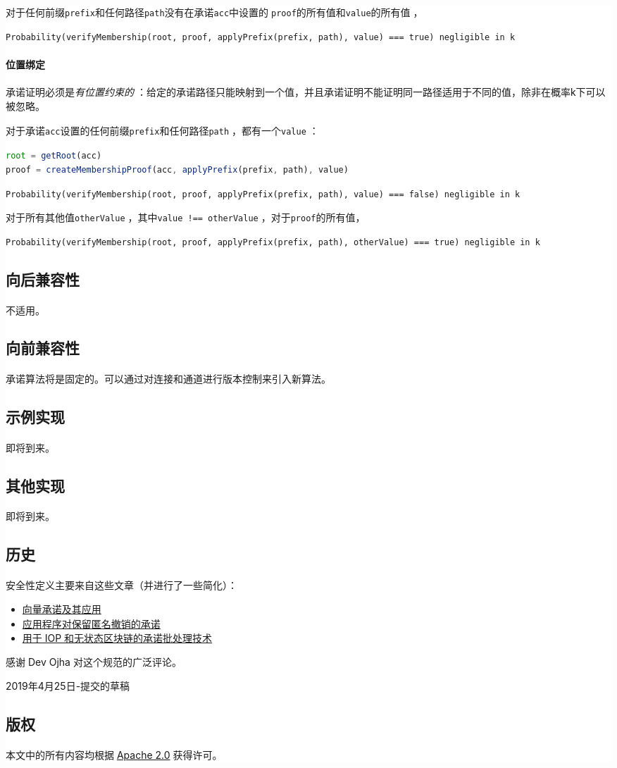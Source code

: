 对于任何前缀`prefix`和任何路径`path`没有在承诺`acc`中设置的 `proof`的所有值和`value`的所有值 ，

```
Probability(verifyMembership(root, proof, applyPrefix(prefix, path), value) === true) negligible in k
```

#### 位置绑定

承诺证明必须是*有位置约束的* ：给定的承诺路径只能映射到一个值，并且承诺证明不能证明同一路径适用于不同的值，除非在概率k下可以被忽略。

对于承诺`acc`设置的任何前缀`prefix`和任何路径`path` ，都有一个`value` ：

```typescript
root = getRoot(acc)
proof = createMembershipProof(acc, applyPrefix(prefix, path), value)
```

```
Probability(verifyMembership(root, proof, applyPrefix(prefix, path), value) === false) negligible in k
```

对于所有其他值`otherValue` ，其中`value !== otherValue` ，对于`proof`的所有值，

```
Probability(verifyMembership(root, proof, applyPrefix(prefix, path), otherValue) === true) negligible in k
```

## 向后兼容性

不适用。

## 向前兼容性

承诺算法将是固定的。可以通过对连接和通道进行版本控制来引入新算法。

## 示例实现

即将到来。

## 其他实现

即将到来。

## 历史

安全性定义主要来自这些文章（并进行了一些简化）：

- [向量承诺及其应用](https://eprint.iacr.org/2011/495.pdf)
- [应用程序对保留匿名撤销的承诺](https://eprint.iacr.org/2017/043.pdf)
- [用于 IOP 和无状态区块链的承诺批处理技术](https://eprint.iacr.org/2018/1188.pdf)

感谢 Dev Ojha 对这个规范的广泛评论。

2019年4月25日-提交的草稿

## 版权

本文中的所有内容均根据 [Apache 2.0](https://www.apache.org/licenses/LICENSE-2.0) 获得许可。
